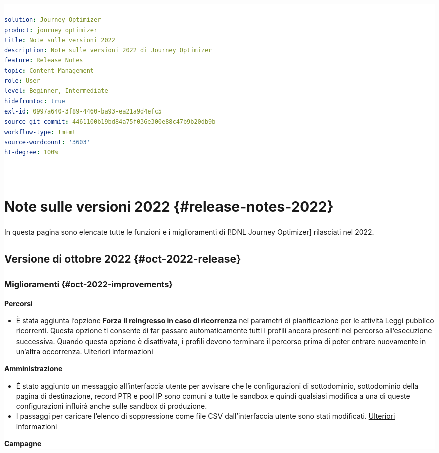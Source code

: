 ```yaml
---
solution: Journey Optimizer
product: journey optimizer
title: Note sulle versioni 2022
description: Note sulle versioni 2022 di Journey Optimizer
feature: Release Notes
topic: Content Management
role: User
level: Beginner, Intermediate
hidefromtoc: true
exl-id: 0997a640-3f89-4460-ba93-ea21a9d4efc5
source-git-commit: 4461100b19bd84a75f036e300e88c47b9b20db9b
workflow-type: tm+mt
source-wordcount: '3603'
ht-degree: 100%

---
```


# Note sulle versioni 2022 {#release-notes-2022}

In questa pagina sono elencate tutte le funzioni e i miglioramenti di [!DNL Journey Optimizer] rilasciati nel 2022.



## Versione di ottobre 2022 {#oct-2022-release}



### Miglioramenti {#oct-2022-improvements}

**Percorsi**

* È stata aggiunta l’opzione **Forza il reingresso in caso di ricorrenza** nei parametri di pianificazione per le attività Leggi pubblico ricorrenti. Questa opzione ti consente di far passare automaticamente tutti i profili ancora presenti nel percorso all’esecuzione successiva. Quando questa opzione è disattivata, i profili devono terminare il percorso prima di poter entrare nuovamente in un’altra occorrenza. [Ulteriori informazioni](../building-journeys/read-audience.md#configuring-segment-trigger-activity)

**Amministrazione**

* È stato aggiunto un messaggio all’interfaccia utente per avvisare che le configurazioni di sottodominio, sottodominio della pagina di destinazione, record PTR e pool IP sono comuni a tutte le sandbox e quindi qualsiasi modifica a una di queste configurazioni influirà anche sulle sandbox di produzione.
* I passaggi per caricare l’elenco di soppressione come file CSV dall’interfaccia utente sono stati modificati. [Ulteriori informazioni](../configuration/manage-suppression-list.md#download-suppression-list)

**Campagne**
